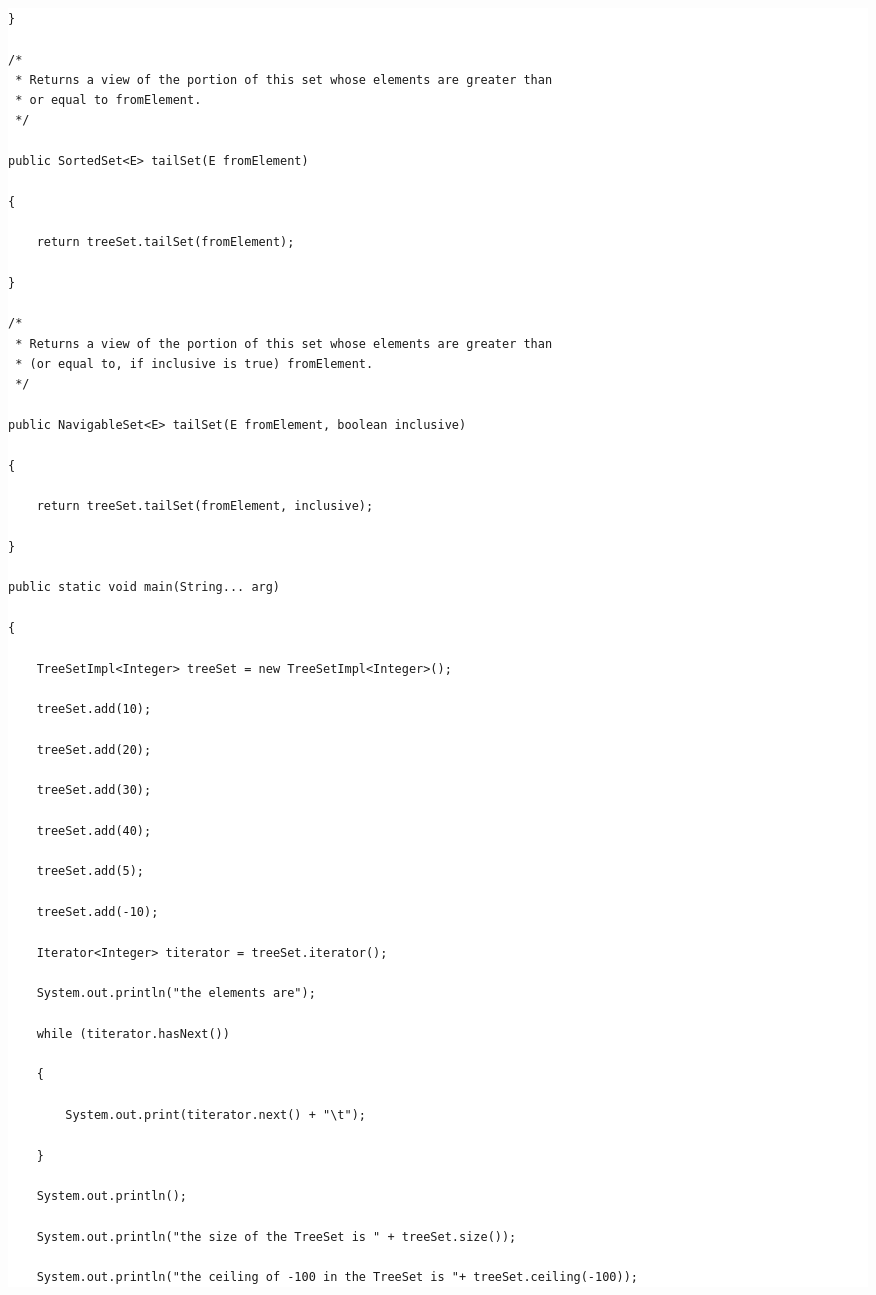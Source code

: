     }
 
    /*
     * Returns a view of the portion of this set whose elements are greater than
     * or equal to fromElement.
     */

    public SortedSet<E> tailSet(E fromElement)

    {

        return treeSet.tailSet(fromElement);

    }
 
    /*
     * Returns a view of the portion of this set whose elements are greater than
     * (or equal to, if inclusive is true) fromElement.
     */

    public NavigableSet<E> tailSet(E fromElement, boolean inclusive)

    {

        return treeSet.tailSet(fromElement, inclusive);

    }
 
    public static void main(String... arg)

    {

        TreeSetImpl<Integer> treeSet = new TreeSetImpl<Integer>();
 
        treeSet.add(10);

        treeSet.add(20);

        treeSet.add(30);

        treeSet.add(40);

        treeSet.add(5);

        treeSet.add(-10);
 
        Iterator<Integer> titerator = treeSet.iterator();

        System.out.println("the elements are");

        while (titerator.hasNext())

        {

            System.out.print(titerator.next() + "\t");

        }

        System.out.println();
 
        System.out.println("the size of the TreeSet is " + treeSet.size());
 
        System.out.println("the ceiling of -100 in the TreeSet is "+ treeSet.ceiling(-100));
 